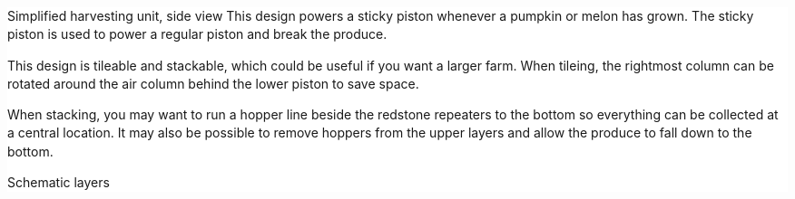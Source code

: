 












Simplified harvesting unit, side view
This design powers a sticky piston whenever a pumpkin or melon has grown. The sticky piston is used to power a regular piston and break the produce.

This design is tileable and stackable, which could be useful if you want a larger farm. When tileing, the rightmost column can be rotated around the air column behind the lower piston to save space.

When stacking, you may want to run a hopper line beside the redstone repeaters to the bottom so everything can be collected at a central location. It may also be possible to remove hoppers from the upper layers and allow the produce to fall down to the bottom.


Schematic layers


























































